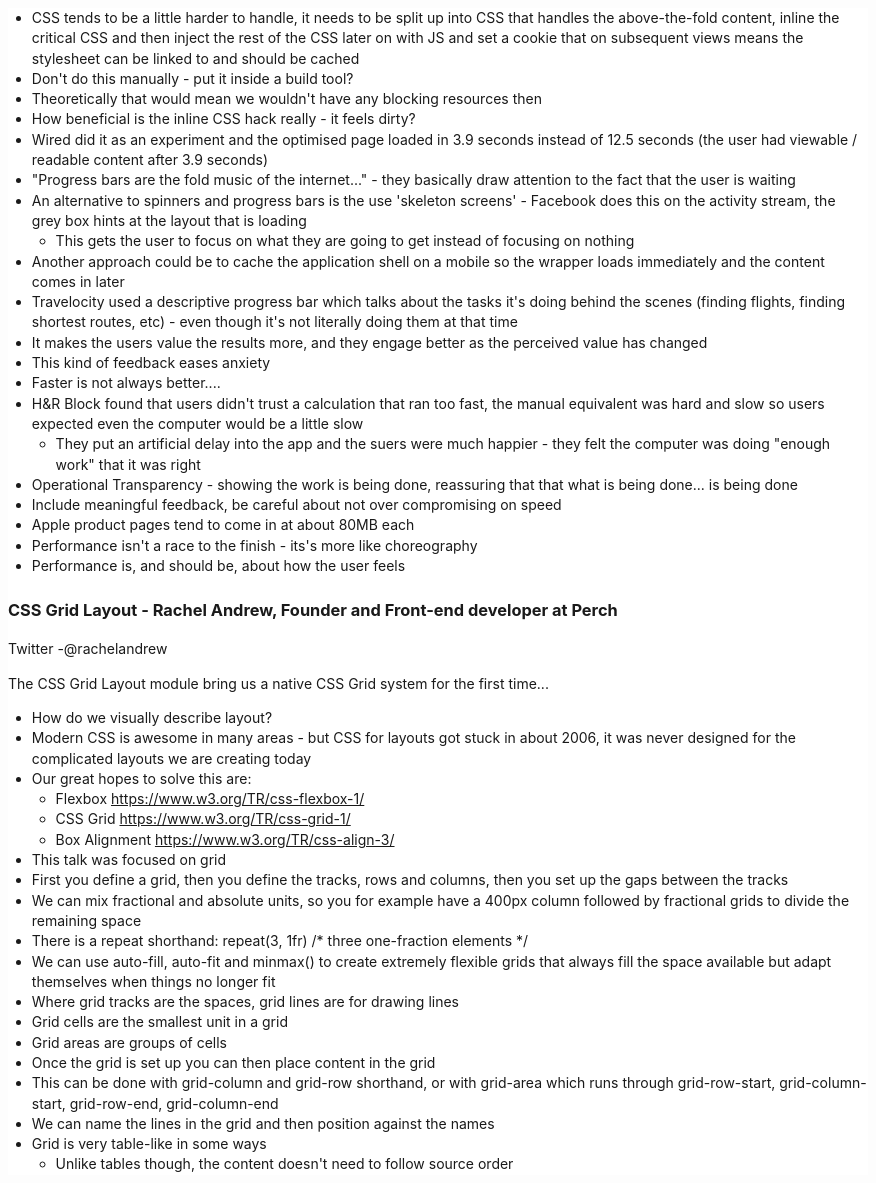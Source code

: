 - CSS tends to be a little harder to handle, it needs to be split up into CSS that handles the above-the-fold content, inline the critical CSS and then inject the rest of the CSS later on with JS and set a cookie that on subsequent views means the stylesheet can be linked to and should be cached
- Don't do this manually - put it inside a build tool?
- Theoretically that would mean we wouldn't have any blocking resources then
- How beneficial is the inline CSS hack really - it feels dirty?
- Wired did it as an experiment and the optimised page loaded in 3.9 seconds instead of 12.5 seconds (the user had viewable / readable content after 3.9 seconds)
- "Progress bars are the fold music of the internet..." - they basically draw attention to the fact that the user is waiting
- An alternative to spinners and progress bars is the use 'skeleton screens' - Facebook does this on the activity stream, the grey box hints at the layout that is loading
	- This gets the user to focus on what they are going to get instead of focusing on nothing
- Another approach could be to cache the application shell on a mobile so the wrapper loads immediately and the content comes in later
- Travelocity used a descriptive progress bar which talks about the tasks it's doing behind the scenes (finding flights, finding shortest routes, etc) - even though it's not literally doing them at that time
- It makes the users value the results more, and they engage better as the perceived value has changed
- This kind of feedback eases anxiety
- Faster is not always better....
- H&R Block found that users didn't trust a calculation that ran too fast, the manual equivalent was hard and slow so users expected even the computer would be a little slow
	- They put an artificial delay into the app and the suers were much happier - they felt the computer was doing "enough work" that it was right
- Operational Transparency - showing the work is being done, reassuring that that what is being done... is being done
- Include meaningful feedback, be careful about not over compromising on speed
- Apple product pages tend to come in at about 80MB each
- Performance isn't a race to the finish - its's more like choreography
- Performance is, and should be, about how the user feels


### CSS Grid Layout - Rachel Andrew, Founder and Front-end developer at Perch

Twitter -@rachelandrew

The CSS Grid Layout module bring us a native CSS Grid system for the first time...

- How do we visually describe layout?
- Modern CSS is awesome in many areas - but CSS for layouts got stuck in about 2006, it was never designed for the complicated layouts we are creating today
- Our great hopes to solve this are:
	- Flexbox https://www.w3.org/TR/css-flexbox-1/
	- CSS Grid https://www.w3.org/TR/css-grid-1/
	- Box Alignment https://www.w3.org/TR/css-align-3/
- This talk was focused on grid
- First you define a grid, then you define the tracks, rows and columns, then you set up the gaps between the tracks
- We can mix fractional and absolute units, so you for example have a 400px column followed by fractional grids to divide the remaining space
- There is a repeat shorthand: repeat(3, 1fr) /* three one-fraction elements */
- We can use auto-fill, auto-fit and minmax() to create extremely flexible grids that always fill the space available but adapt themselves when things no longer fit
- Where grid tracks are the spaces, grid lines are for drawing lines
- Grid cells are the smallest unit in a grid
- Grid areas are groups of cells
- Once the grid is set up you can then place content in the grid
- This can be done with grid-column and grid-row shorthand, or with grid-area which runs through grid-row-start, grid-column-start, grid-row-end, grid-column-end
- We can name the lines in the grid and then position against the names
- Grid is very table-like in some ways
	- Unlike tables though, the content doesn't need to follow source order